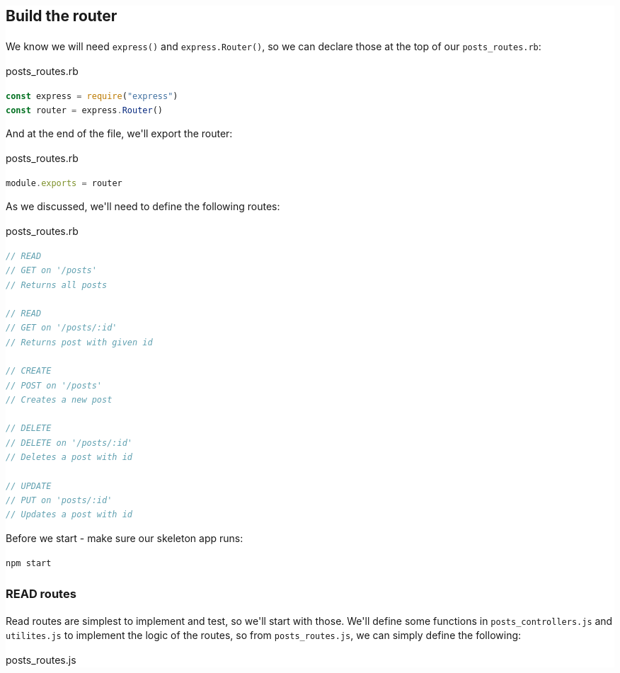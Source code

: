 ## Build the router

We know we will need `express()` and `express.Router()`, so we can declare those at the top of our `posts_routes.rb`:

posts_routes.rb

```javascript
const express = require("express")
const router = express.Router()
```

And at the end of the file, we'll export the router:

posts_routes.rb

```javascript
module.exports = router
```

As we discussed, we'll need to define the following routes:

posts_routes.rb

```javascript
// READ
// GET on '/posts'
// Returns all posts

// READ
// GET on '/posts/:id'
// Returns post with given id

// CREATE
// POST on '/posts'
// Creates a new post

// DELETE
// DELETE on '/posts/:id'
// Deletes a post with id

// UPDATE
// PUT on 'posts/:id'
// Updates a post with id
```

Before we start - make sure our skeleton app runs:

`npm start`

### READ routes

Read routes are simplest to implement and test, so we'll start with those. We'll define some functions in `posts_controllers.js` and `utilites.js` to implement the logic of the routes, so from `posts_routes.js`, we can simply define the following:

posts_routes.js
